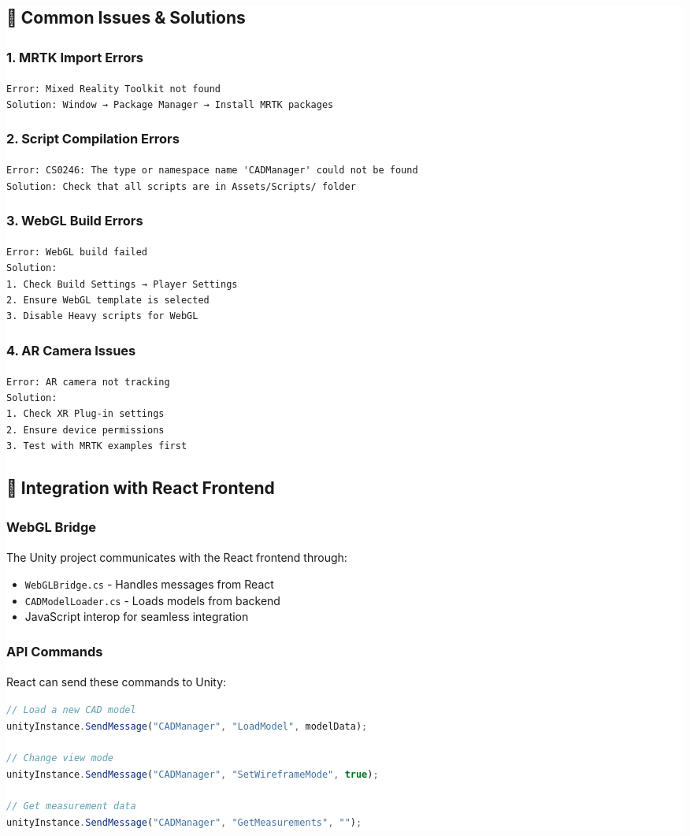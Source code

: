 ## 🐛 Common Issues & Solutions

### 1. MRTK Import Errors
```
Error: Mixed Reality Toolkit not found
Solution: Window → Package Manager → Install MRTK packages
```

### 2. Script Compilation Errors
```
Error: CS0246: The type or namespace name 'CADManager' could not be found
Solution: Check that all scripts are in Assets/Scripts/ folder
```

### 3. WebGL Build Errors
```
Error: WebGL build failed
Solution: 
1. Check Build Settings → Player Settings
2. Ensure WebGL template is selected
3. Disable Heavy scripts for WebGL
```

### 4. AR Camera Issues
```
Error: AR camera not tracking
Solution:
1. Check XR Plug-in settings
2. Ensure device permissions
3. Test with MRTK examples first
```

## 🔗 Integration with React Frontend

### WebGL Bridge
The Unity project communicates with the React frontend through:
- `WebGLBridge.cs` - Handles messages from React
- `CADModelLoader.cs` - Loads models from backend
- JavaScript interop for seamless integration

### API Commands
React can send these commands to Unity:
```javascript
// Load a new CAD model
unityInstance.SendMessage("CADManager", "LoadModel", modelData);

// Change view mode
unityInstance.SendMessage("CADManager", "SetWireframeMode", true);

// Get measurement data
unityInstance.SendMessage("CADManager", "GetMeasurements", "");
```

